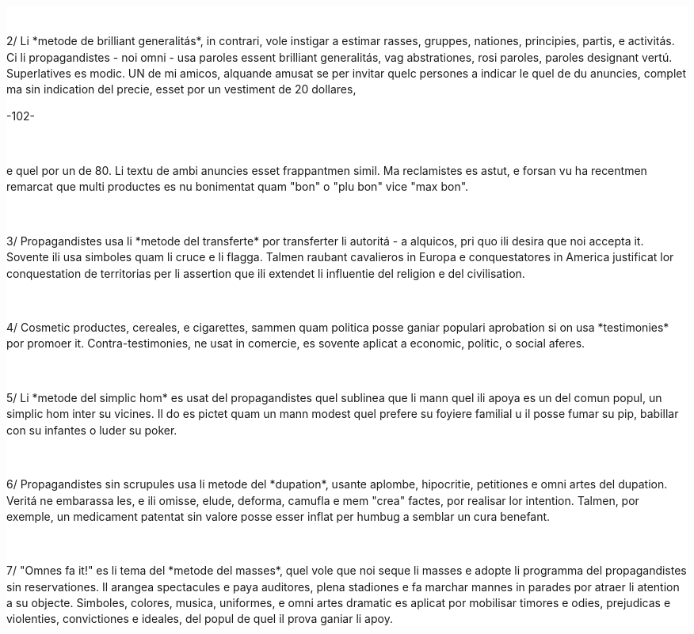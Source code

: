  

2/ Li \*metode de brilliant generalitás\*, in contrari, vole instigar a
estimar rasses, gruppes, nationes, principies, partis, e activitás. Ci
li propagandistes - noi omni - usa paroles essent brilliant generalitás,
vag abstrationes, rosi paroles, paroles designant vertú. Superlatives es
modic. UN de mi amicos, alquande amusat se per invitar quelc persones a
indicar le quel de du anuncies, complet ma sin indication del precie,
esset por un vestiment de 20 dollares,

-102-

 

e quel por un de 80. Li textu de ambi anuncies esset frappantmen simil.
Ma reclamistes es astut, e forsan vu ha recentmen remarcat que multi
productes es nu bonimentat quam \"bon\" o \"plu bon\" vice \"max bon\".

 

3/ Propagandistes usa li \*metode del transferte\* por transferter li
autoritá - a alquicos, pri quo ili desira que noi accepta it. Sovente
ili usa simboles quam li cruce e li flagga. Talmen raubant cavalieros in
Europa e conquestatores in America justificat lor conquestation de
territorias per li assertion que ili extendet li influentie del religion
e del civilisation.

 

4/ Cosmetic productes, cereales, e cigarettes, sammen quam politica
posse ganiar populari aprobation si on usa \*testimonies\* por promoer
it. Contra-testimonies, ne usat in comercie, es sovente aplicat a
economic, politic, o social aferes.

 

5/ Li \*metode del simplic hom\* es usat del propagandistes quel
sublinea que li mann quel ili apoya es un del comun popul, un simplic
hom inter su vicines. Il do es pictet quam un mann modest quel prefere
su foyiere familial u il posse fumar su pip, babillar con su infantes o
luder su poker.

 

6/ Propagandistes sin scrupules usa li metode del \*dupation\*, usante
aplombe, hipocritie, petitiones e omni artes del dupation. Veritá ne
embarassa les, e ili omisse, elude, deforma, camufla e mem \"crea\"
factes, por realisar lor intention. Talmen, por exemple, un medicament
patentat sin valore posse esser inflat per humbug a semblar un cura
benefant.

 

7/ \"Omnes fa it!\" es li tema del \*metode del masses\*, quel vole que
noi seque li masses e adopte li programma del propagandistes sin
reservationes. Il arangea spectacules e paya auditores, plena stadiones
e fa marchar mannes in parades por atraer li atention a su objecte.
Simboles, colores, musica, uniformes, e omni artes dramatic es aplicat
por mobilisar timores e odies, prejudicas e violenties, convictiones e
ideales, del popul de quel il prova ganiar li apoy.
